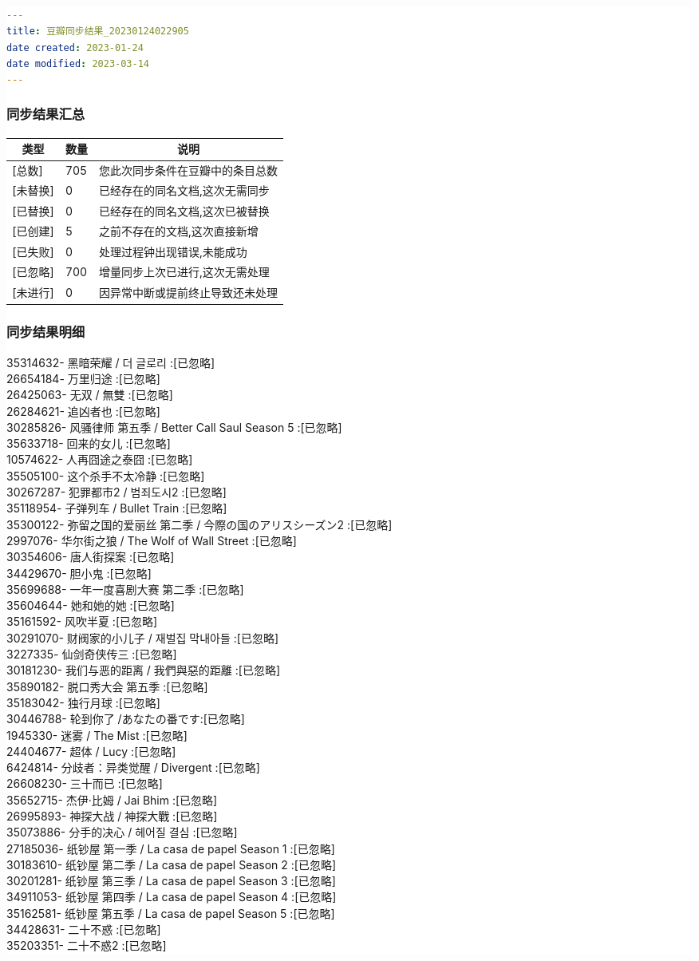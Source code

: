 ```yaml
---
title: 豆瓣同步结果_20230124022905
date created: 2023-01-24
date modified: 2023-03-14
---
```


### 同步结果汇总

|类型|数量|说明|
|-----|----|----------------------------------|
|[总数]|705|您此次同步条件在豆瓣中的条目总数|
|[未替换]|0|已经存在的同名文档,这次无需同步|
|[已替换]|0|已经存在的同名文档,这次已被替换|
|[已创建]|5|之前不存在的文档,这次直接新增|
|[已失败]|0|处理过程钟出现错误,未能成功|
|[已忽略]|700|增量同步上次已进行,这次无需处理|
|[未进行]|0|因异常中断或提前终止导致还未处理|

### 同步结果明细

35314632- 黑暗荣耀 / 더 글로리 :[已忽略]  
26654184- 万里归途 :[已忽略]  
26425063- 无双 / 無雙 :[已忽略]  
26284621- 追凶者也 :[已忽略]  
30285826- 风骚律师 第五季 / Better Call Saul Season 5 :[已忽略]  
35633718- 回来的女儿 :[已忽略]  
10574622- 人再囧途之泰囧 :[已忽略]  
35505100- 这个杀手不太冷静 :[已忽略]  
30267287- 犯罪都市2 / 범죄도시2 :[已忽略]  
35118954- 子弹列车 / Bullet Train :[已忽略]  
35300122- 弥留之国的爱丽丝 第二季 / 今際の国のアリスシーズン2 :[已忽略]  
2997076- 华尔街之狼 / The Wolf of Wall Street :[已忽略]  
30354606- 唐人街探案 :[已忽略]  
34429670- 胆小鬼 :[已忽略]  
35699688- 一年一度喜剧大赛 第二季 :[已忽略]  
35604644- 她和她的她 :[已忽略]  
35161592- 风吹半夏 :[已忽略]  
30291070- 财阀家的小儿子 / 재벌집 막내아들 :[已忽略]  
3227335- 仙剑奇侠传三 :[已忽略]  
30181230- 我们与恶的距离 / 我們與惡的距離 :[已忽略]  
35890182- 脱口秀大会 第五季 :[已忽略]  
35183042- 独行月球 :[已忽略]  
30446788- 轮到你了 /あなたの番です:[已忽略]  
1945330- 迷雾 / The Mist :[已忽略]  
24404677- 超体 / Lucy :[已忽略]  
6424814- 分歧者：异类觉醒 / Divergent :[已忽略]  
26608230- 三十而已 :[已忽略]  
35652715- 杰伊·比姆 / Jai Bhim :[已忽略]  
26995893- 神探大战 / 神探大戰 :[已忽略]  
35073886- 分手的决心 / 헤어질 결심 :[已忽略]  
27185036- 纸钞屋 第一季 / La casa de papel Season 1 :[已忽略]  
30183610- 纸钞屋 第二季 / La casa de papel Season 2 :[已忽略]  
30201281- 纸钞屋 第三季 / La casa de papel Season 3 :[已忽略]  
34911053- 纸钞屋 第四季 / La casa de papel Season 4 :[已忽略]  
35162581- 纸钞屋 第五季 / La casa de papel Season 5 :[已忽略]  
34428631- 二十不惑 :[已忽略]  
35203351- 二十不惑2 :[已忽略]  